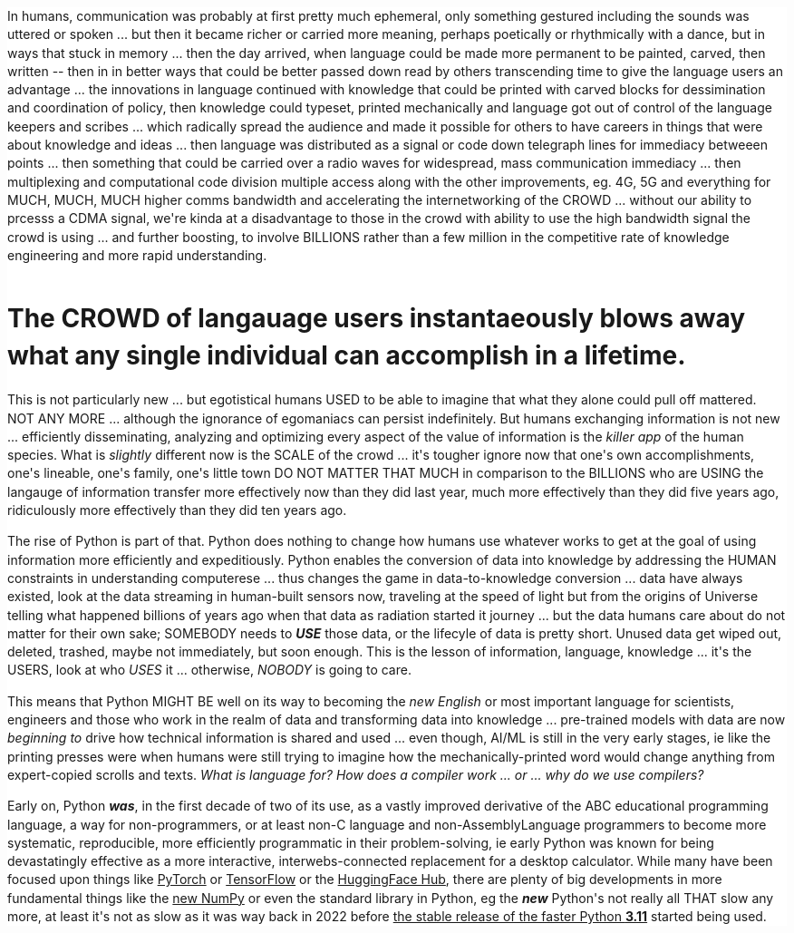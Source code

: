In humans, communication was probably at first pretty much ephemeral, only something gestured including the sounds was uttered or spoken ... but then it became richer or carried more meaning, perhaps poetically or rhythmically with a dance, but in ways that stuck in memory ... then the day arrived, when language could be made more permanent to be painted, carved, then written -- then in in better ways that could be better passed down read by others transcending time to give the language users an advantage ... the innovations in language continued with knowledge that could be printed with carved blocks for dessimination and coordination of policy, then knowledge could typeset, printed mechanically and language got out of control of the language keepers and scribes ... which radically spread the audience and made it possible for others to have careers in things that were about knowledge and ideas ...  then language was distributed as a signal or code down telegraph lines for immediacy betweeen points ... then something that could be carried over a radio waves for widespread, mass communication immediacy ... then multiplexing and computational code division multiple access along with the other improvements, eg. 4G, 5G and everything for MUCH, MUCH, MUCH higher comms bandwidth and accelerating the internetworking of the CROWD ... without our ability to prcesss a CDMA signal, we're kinda at a disadvantage to those in the  crowd with ability to use the high bandwidth signal the crowd is using ... and further boosting, to involve BILLIONS rather than a few million in the competitive rate of knowledge engineering and more rapid understanding. 

# The CROWD of langauage users instantaeously blows away what any single individual can accomplish in a lifetime. 

This is not particularly new ... but egotistical humans USED to be able to imagine that what they alone could pull off mattered.  NOT ANY MORE ... although the ignorance of egomaniacs can persist indefinitely. But humans exchanging information is not new ... efficiently disseminating, analyzing and optimizing every aspect of the value of information is the *killer app* of the human species. What is *slightly* different now is the SCALE of the crowd ... it's tougher ignore now that one's own accomplishments, one's lineable, one's family, one's little town DO NOT MATTER THAT MUCH in comparison to the BILLIONS who are USING the langauge of information transfer more effectively now than they did last year, much more effectively than they did five years ago, ridiculously more effectively than they did ten years ago. 

The rise of Python is part of that. Python does nothing to change how humans use whatever works to get at the goal of using information more efficiently and expeditiously. Python enables the conversion of data into knowledge by addressing the HUMAN constraints in understanding computerese ... thus changes the game in data-to-knowledge conversion ... data have always existed, look at the data streaming in human-built sensors now, traveling at the speed of light but from the origins of Universe telling what happened billions of years ago when that data as radiation started it journey ... but the data humans care about do not matter for their own sake; SOMEBODY needs to ***USE*** those data, or the lifecyle of data is pretty short. Unused data get wiped out, deleted, trashed, maybe not immediately, but soon enough. This is the lesson of information, language, knowledge ... it's the USERS, look at who *USES* it ... otherwise, *NOBODY* is going to care.

This means that Python MIGHT BE well on its way to becoming the *new English* or most important language for scientists, engineers and those who work in the realm of data and transforming data into knowledge ... pre-trained models with data are now *beginning to* drive how technical information is shared and used ... even though, AI/ML is still in the very early stages, ie like the printing presses were when humans were still trying to imagine how the mechanically-printed word would change anything from expert-copied scrolls and texts. *What is language for? How does a compiler work ... or ... why do we use compilers?*

Early on, Python ***was***, in the first decade of two of its use, as a vastly improved derivative of the ABC educational programming language, a way for non-programmers, or at least non-C language and non-AssemblyLanguage programmers to become more systematic, reproducible, more efficiently programmatic in their problem-solving, ie early Python was known for being devastatingly effective as a more interactive, interwebs-connected replacement for a desktop calculator. While many have been focused upon things like [PyTorch](https://pytorch.org/docs/stable/index.html) or [TensorFlow](https://www.tensorflow.org/learn) or the [HuggingFace Hub](https://huggingface.co/docs/hub/main/en/index), there are plenty of big developments in more fundamental things like the [new NumPy](https://numpy.org/news/) or even the standard library in Python, eg the ***new*** Python's not really all THAT slow any more, at least it's not as slow as it was way back in 2022 before [the stable release of the faster Python **3.11**](https://www.python.org/downloads/release/python-3110/) started being used.
